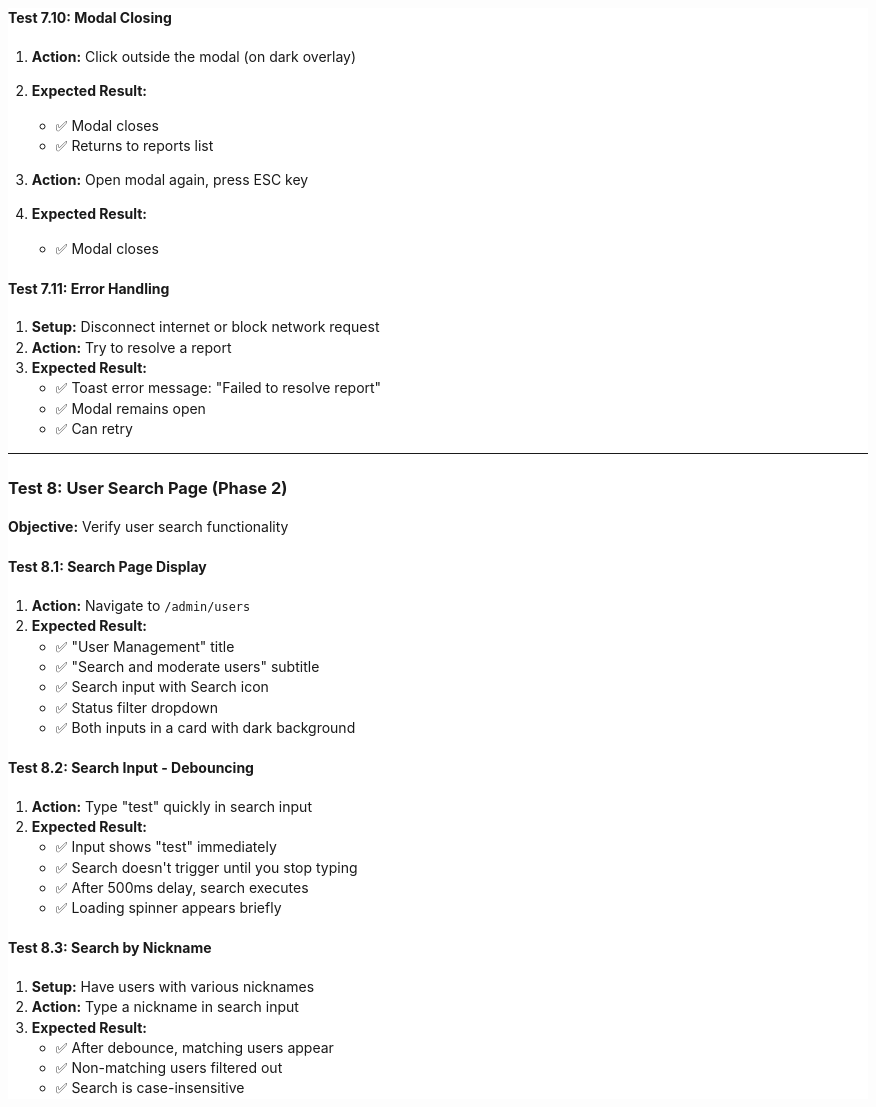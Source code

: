 #### Test 7.10: Modal Closing

1. **Action:** Click outside the modal (on dark overlay)
2. **Expected Result:**
   - ✅ Modal closes
   - ✅ Returns to reports list

2. **Action:** Open modal again, press ESC key
3. **Expected Result:**
   - ✅ Modal closes

#### Test 7.11: Error Handling

1. **Setup:** Disconnect internet or block network request
2. **Action:** Try to resolve a report
3. **Expected Result:**
   - ✅ Toast error message: "Failed to resolve report"
   - ✅ Modal remains open
   - ✅ Can retry

---

### Test 8: User Search Page (Phase 2)

**Objective:** Verify user search functionality

#### Test 8.1: Search Page Display

1. **Action:** Navigate to `/admin/users`
2. **Expected Result:**
   - ✅ "User Management" title
   - ✅ "Search and moderate users" subtitle
   - ✅ Search input with Search icon
   - ✅ Status filter dropdown
   - ✅ Both inputs in a card with dark background

#### Test 8.2: Search Input - Debouncing

1. **Action:** Type "test" quickly in search input
2. **Expected Result:**
   - ✅ Input shows "test" immediately
   - ✅ Search doesn't trigger until you stop typing
   - ✅ After 500ms delay, search executes
   - ✅ Loading spinner appears briefly

#### Test 8.3: Search by Nickname

1. **Setup:** Have users with various nicknames
2. **Action:** Type a nickname in search input
3. **Expected Result:**
   - ✅ After debounce, matching users appear
   - ✅ Non-matching users filtered out
   - ✅ Search is case-insensitive
